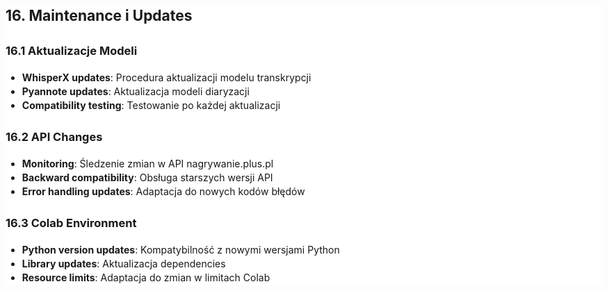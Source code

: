 ## 16. Maintenance i Updates

### 16.1 Aktualizacje Modeli
- **WhisperX updates**: Procedura aktualizacji modelu transkrypcji
- **Pyannote updates**: Aktualizacja modeli diaryzacji
- **Compatibility testing**: Testowanie po każdej aktualizacji

### 16.2 API Changes
- **Monitoring**: Śledzenie zmian w API nagrywanie.plus.pl
- **Backward compatibility**: Obsługa starszych wersji API
- **Error handling updates**: Adaptacja do nowych kodów błędów

### 16.3 Colab Environment
- **Python version updates**: Kompatybilność z nowymi wersjami Python
- **Library updates**: Aktualizacja dependencies
- **Resource limits**: Adaptacja do zmian w limitach Colab